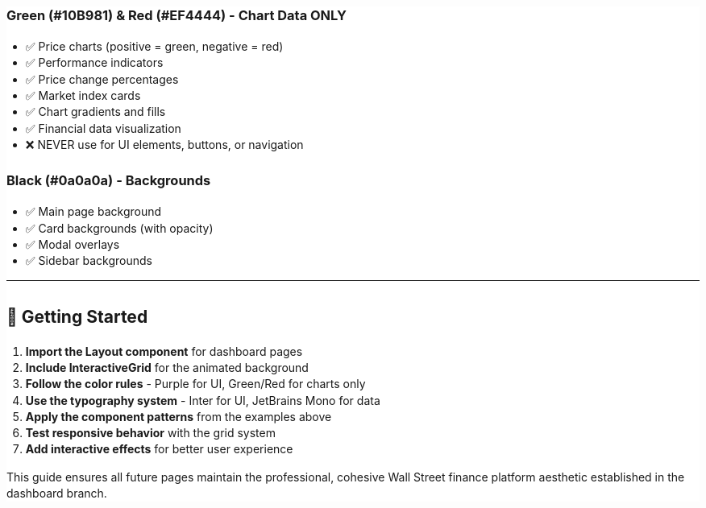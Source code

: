 ### Green (#10B981) & Red (#EF4444) - Chart Data ONLY
- ✅ Price charts (positive = green, negative = red)
- ✅ Performance indicators
- ✅ Price change percentages
- ✅ Market index cards
- ✅ Chart gradients and fills
- ✅ Financial data visualization
- ❌ NEVER use for UI elements, buttons, or navigation

### Black (#0a0a0a) - Backgrounds
- ✅ Main page background
- ✅ Card backgrounds (with opacity)
- ✅ Modal overlays
- ✅ Sidebar backgrounds

---

## 🚀 Getting Started

1. **Import the Layout component** for dashboard pages
2. **Include InteractiveGrid** for the animated background
3. **Follow the color rules** - Purple for UI, Green/Red for charts only
4. **Use the typography system** - Inter for UI, JetBrains Mono for data
5. **Apply the component patterns** from the examples above
6. **Test responsive behavior** with the grid system
7. **Add interactive effects** for better user experience

This guide ensures all future pages maintain the professional, cohesive Wall Street finance platform aesthetic established in the dashboard branch.

